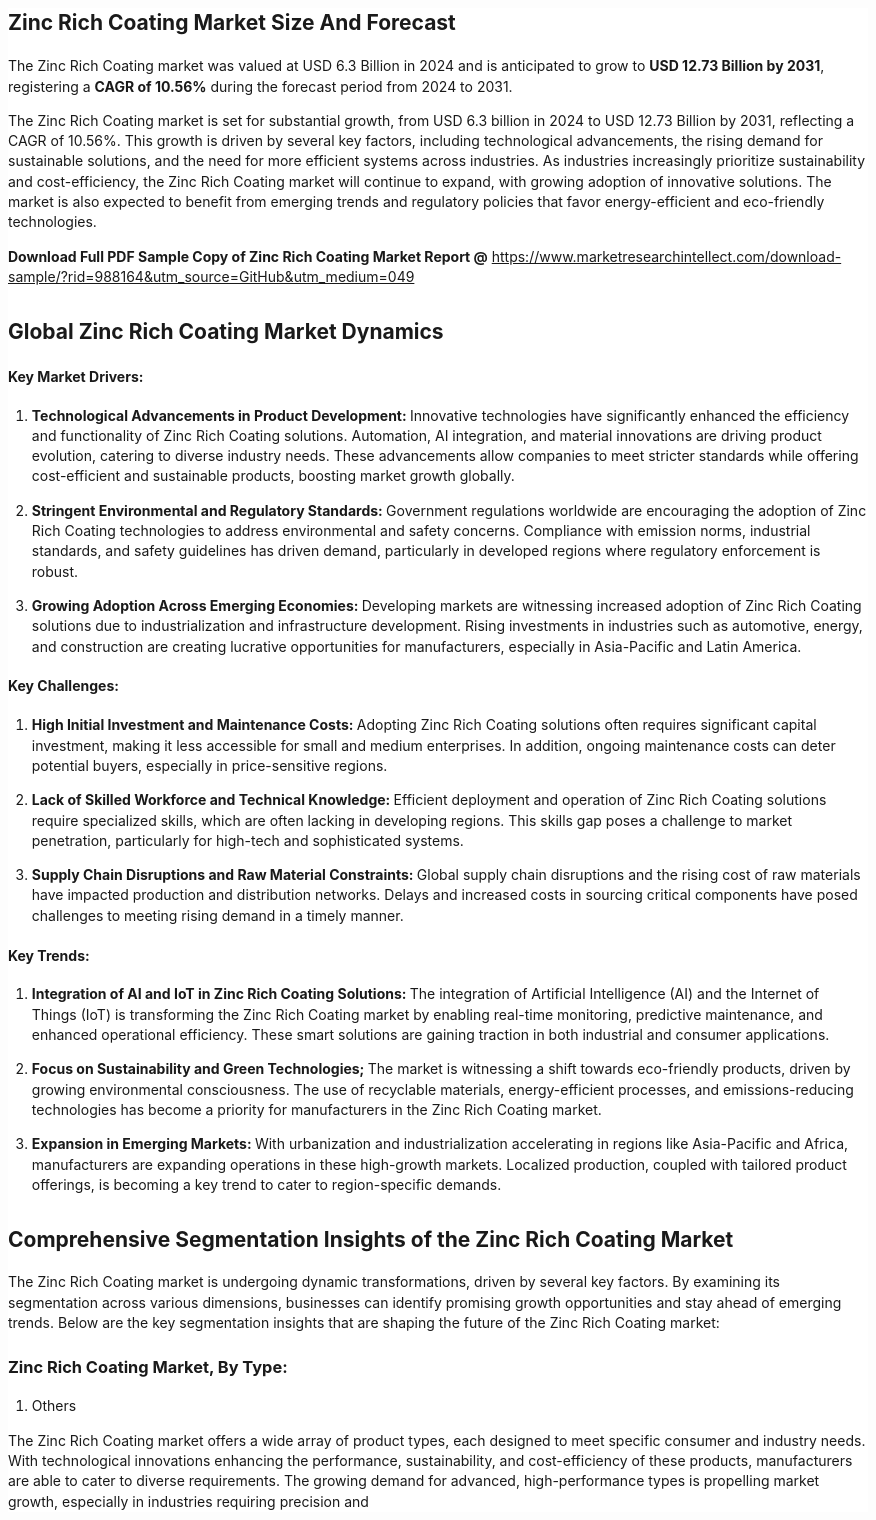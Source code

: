 <h2>Zinc Rich Coating  Market Size And Forecast</h2><p>The Zinc Rich Coating  market was valued at USD 6.3 Billion in 2024 and is anticipated to grow to <strong>USD 12.73 Billion by 2031</strong>, registering a <strong>CAGR of 10.56%</strong> during the forecast period from 2024 to 2031.</p><p>The Zinc Rich Coating  market is set for substantial growth, from USD 6.3 billion in 2024 to USD 12.73 Billion by 2031, reflecting a CAGR of 10.56%. This growth is driven by several key factors, including technological advancements, the rising demand for sustainable solutions, and the need for more efficient systems across industries. As industries increasingly prioritize sustainability and cost-efficiency, the Zinc Rich Coating  market will continue to expand, with growing adoption of innovative solutions. The market is also expected to benefit from emerging trends and regulatory policies that favor energy-efficient and eco-friendly technologies.</p><p><strong>Download Full PDF Sample Copy of Zinc Rich Coating  Market Report @</strong>&nbsp;<a href="https://www.marketresearchintellect.com/download-sample/?rid=988164&amp;utm_source=GitHub&amp;utm_medium=049">https://www.marketresearchintellect.com/download-sample/?rid=988164&amp;utm_source=GitHub&amp;utm_medium=049</a></p><h2>Global Zinc Rich Coating  Market Dynamics</h2><h4><strong>Key Market Drivers:</strong></h4><ol><li><p><strong>Technological Advancements in Product Development:&nbsp;</strong>Innovative technologies have significantly enhanced the efficiency and functionality of Zinc Rich Coating  solutions. Automation, AI integration, and material innovations are driving product evolution, catering to diverse industry needs. These advancements allow companies to meet stricter standards while offering cost-efficient and sustainable products, boosting market growth globally.</p></li><li><p><strong>Stringent Environmental and Regulatory Standards:&nbsp;</strong>Government regulations worldwide are encouraging the adoption of Zinc Rich Coating  technologies to address environmental and safety concerns. Compliance with emission norms, industrial standards, and safety guidelines has driven demand, particularly in developed regions where regulatory enforcement is robust.</p></li><li><p><strong>Growing Adoption Across Emerging Economies:&nbsp;</strong>Developing markets are witnessing increased adoption of Zinc Rich Coating  solutions due to industrialization and infrastructure development. Rising investments in industries such as automotive, energy, and construction are creating lucrative opportunities for manufacturers, especially in Asia-Pacific and Latin America.</p></li></ol><h4><strong>Key Challenges:</strong></h4><ol><li><p><strong>High Initial Investment and Maintenance Costs:&nbsp;</strong>Adopting Zinc Rich Coating  solutions often requires significant capital investment, making it less accessible for small and medium enterprises. In addition, ongoing maintenance costs can deter potential buyers, especially in price-sensitive regions.</p></li><li><p><strong>Lack of Skilled Workforce and Technical Knowledge:&nbsp;</strong>Efficient deployment and operation of Zinc Rich Coating  solutions require specialized skills, which are often lacking in developing regions. This skills gap poses a challenge to market penetration, particularly for high-tech and sophisticated systems.</p></li><li><p><strong>Supply Chain Disruptions and Raw Material Constraints:&nbsp;</strong>Global supply chain disruptions and the rising cost of raw materials have impacted production and distribution networks. Delays and increased costs in sourcing critical components have posed challenges to meeting rising demand in a timely manner.</p></li></ol><h4><strong>Key Trends:</strong></h4><ol><li><p><strong>Integration of AI and IoT in Zinc Rich Coating  Solutions:&nbsp;</strong>The integration of Artificial Intelligence (AI) and the Internet of Things (IoT) is transforming the Zinc Rich Coating  market by enabling real-time monitoring, predictive maintenance, and enhanced operational efficiency. These smart solutions are gaining traction in both industrial and consumer applications.</p></li><li><p><strong>Focus on Sustainability and Green Technologies;&nbsp;</strong>The market is witnessing a shift towards eco-friendly products, driven by growing environmental consciousness. The use of recyclable materials, energy-efficient processes, and emissions-reducing technologies has become a priority for manufacturers in the Zinc Rich Coating  market.</p></li><li><p><strong>Expansion in Emerging Markets:&nbsp;</strong>With urbanization and industrialization accelerating in regions like Asia-Pacific and Africa, manufacturers are expanding operations in these high-growth markets. Localized production, coupled with tailored product offerings, is becoming a key trend to cater to region-specific demands.</p></li></ol><div class="article-main__content" data-test-id="publishing-text-block"><h2>Comprehensive Segmentation Insights of the Zinc Rich Coating  Market</h2><p>The Zinc Rich Coating  market is undergoing dynamic transformations, driven by several key factors. By examining its segmentation across various dimensions, businesses can identify promising growth opportunities and stay ahead of emerging trends. Below are the key segmentation insights that are shaping the future of the Zinc Rich Coating  market:</p><h3><strong>Zinc Rich Coating  Market, By Type:<br /></strong></h3><ol><li>Others</li></ol><p>The Zinc Rich Coating  market offers a wide array of product types, each designed to meet specific consumer and industry needs. With technological innovations enhancing the performance, sustainability, and cost-efficiency of these products, manufacturers are able to cater to diverse requirements. The growing demand for advanced, high-performance types is propelling market growth, especially in industries requiring precision and